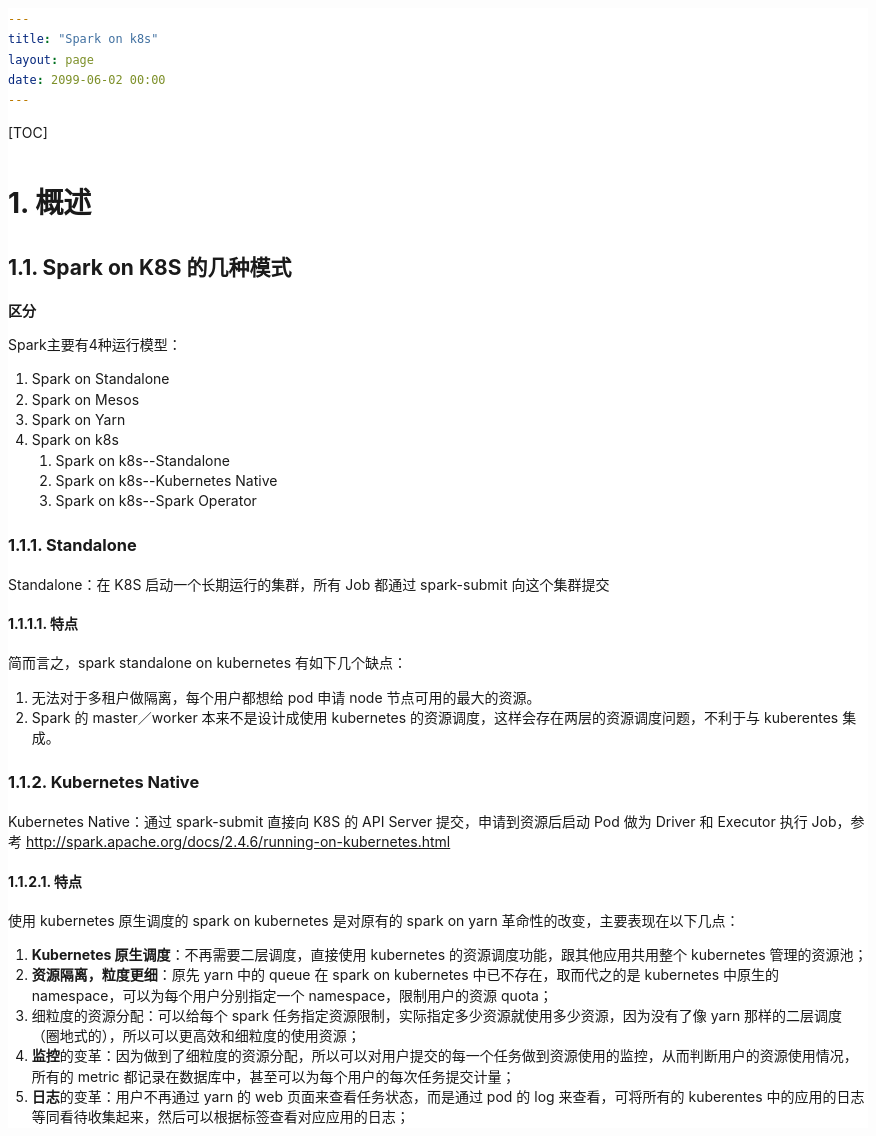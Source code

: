 ```yaml
---
title: "Spark on k8s"
layout: page
date: 2099-06-02 00:00
---
```


[TOC]
# 1. 概述


## 1.1. Spark on K8S 的几种模式

**区分**

Spark主要有4种运行模型：
1. Spark on Standalone 
2. Spark on Mesos
3. Spark on Yarn
4. Spark on k8s
   1. Spark on k8s--Standalone
   2. Spark on k8s--Kubernetes Native
   3. Spark on k8s--Spark Operator


### 1.1.1. Standalone
Standalone：在 K8S 启动一个长期运行的集群，所有 Job 都通过 spark-submit 向这个集群提交

#### 1.1.1.1. 特点


简而言之，spark standalone on kubernetes 有如下几个缺点：

1. 无法对于多租户做隔离，每个用户都想给 pod 申请 node 节点可用的最大的资源。
2. Spark 的 master／worker 本来不是设计成使用 kubernetes 的资源调度，这样会存在两层的资源调度问题，不利于与 kuberentes 集成。

### 1.1.2. Kubernetes Native
Kubernetes Native：通过 spark-submit 直接向 K8S 的 API Server 提交，申请到资源后启动 Pod 做为 Driver 和 Executor 执行 Job，参考 http://spark.apache.org/docs/2.4.6/running-on-kubernetes.html

#### 1.1.2.1. 特点
使用 kubernetes 原生调度的 spark on kubernetes 是对原有的 spark on yarn 革命性的改变，主要表现在以下几点：

1. **Kubernetes 原生调度**：不再需要二层调度，直接使用 kubernetes 的资源调度功能，跟其他应用共用整个 kubernetes 管理的资源池；
2. **资源隔离，粒度更细**：原先 yarn 中的 queue 在 spark on kubernetes 中已不存在，取而代之的是 kubernetes 中原生的 namespace，可以为每个用户分别指定一个 namespace，限制用户的资源 quota；
3. 细粒度的资源分配：可以给每个 spark 任务指定资源限制，实际指定多少资源就使用多少资源，因为没有了像 yarn 那样的二层调度（圈地式的），所以可以更高效和细粒度的使用资源；
4. **监控**的变革：因为做到了细粒度的资源分配，所以可以对用户提交的每一个任务做到资源使用的监控，从而判断用户的资源使用情况，所有的 metric 都记录在数据库中，甚至可以为每个用户的每次任务提交计量；
4. **日志**的变革：用户不再通过 yarn 的 web 页面来查看任务状态，而是通过 pod 的 log 来查看，可将所有的 kuberentes 中的应用的日志等同看待收集起来，然后可以根据标签查看对应应用的日志；

